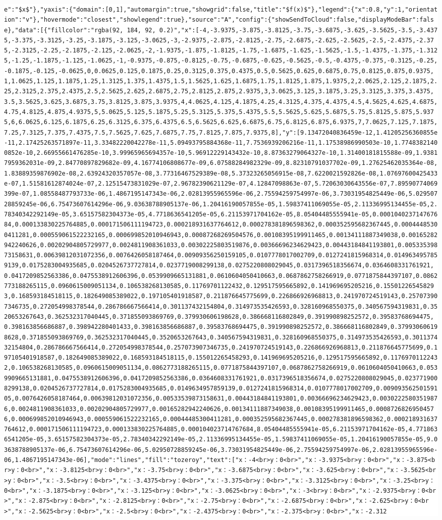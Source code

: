 ```{=html}
e":"$x$"},"yaxis":{"domain":[0,1],"automargin":true,"showgrid":false,"title":"$f(x)$"},"legend":{"x":0.8,"y":1,"orientation":"v"},"hovermode":"closest","showlegend":true},"source":"A","config":{"showSendToCloud":false,"displayModeBar":false},"data":[{"fillcolor":"rgba(92, 184, 92, 0.2)","x":[-4,-3.9375,-3.875,-3.8125,-3.75,-3.6875,-3.625,-3.5625,-3.5,-3.4375,-3.375,-3.3125,-3.25,-3.1875,-3.125,-3.0625,-3,-2.9375,-2.875,-2.8125,-2.75,-2.6875,-2.625,-2.5625,-2.5,-2.4375,-2.375,-2.3125,-2.25,-2.1875,-2.125,-2.0625,-2,-1.9375,-1.875,-1.8125,-1.75,-1.6875,-1.625,-1.5625,-1.5,-1.4375,-1.375,-1.3125,-1.25,-1.1875,-1.125,-1.0625,-1,-0.9375,-0.875,-0.8125,-0.75,-0.6875,-0.625,-0.5625,-0.5,-0.4375,-0.375,-0.3125,-0.25,-0.1875,-0.125,-0.0625,0,0.0625,0.125,0.1875,0.25,0.3125,0.375,0.4375,0.5,0.5625,0.625,0.6875,0.75,0.8125,0.875,0.9375,1,1.0625,1.125,1.1875,1.25,1.3125,1.375,1.4375,1.5,1.5625,1.625,1.6875,1.75,1.8125,1.875,1.9375,2,2.0625,2.125,2.1875,2.25,2.3125,2.375,2.4375,2.5,2.5625,2.625,2.6875,2.75,2.8125,2.875,2.9375,3,3.0625,3.125,3.1875,3.25,3.3125,3.375,3.4375,3.5,3.5625,3.625,3.6875,3.75,3.8125,3.875,3.9375,4,4.0625,4.125,4.1875,4.25,4.3125,4.375,4.4375,4.5,4.5625,4.625,4.6875,4.75,4.8125,4.875,4.9375,5,5.0625,5.125,5.1875,5.25,5.3125,5.375,5.4375,5.5,5.5625,5.625,5.6875,5.75,5.8125,5.875,5.9375,6,6.0625,6.125,6.1875,6.25,6.3125,6.375,6.4375,6.5,6.5625,6.625,6.6875,6.75,6.8125,6.875,6.9375,7,7.0625,7.125,7.1875,7.25,7.3125,7.375,7.4375,7.5,7.5625,7.625,7.6875,7.75,7.8125,7.875,7.9375,8],"y":[9.13472040836459e-12,1.41205256360855e-11,2.17425263571897e-11,3.33482220042278e-11,5.09493795884368e-11,7.7536939206216e-11,1.17538986990503e-10,1.77483821400852e-10,2.66955661476285e-10,3.99965965694357e-10,5.96912229143432e-10,8.87363279064327e-10,1.31400181815588e-09,1.93817959362031e-09,2.84770897829682e-09,4.16774106808677e-09,6.07588284982329e-09,8.82310791037702e-09,1.27625462035364e-08,1.83889359876902e-08,2.63924320357057e-08,3.77316467529389e-08,5.37323265056915e-08,7.6220021592826e-08,1.07697600425433e-07,1.51581612874024e-07,2.12515473831029e-07,2.96782390621129e-07,4.12847098863e-07,5.72063030643556e-07,7.89590774069399e-07,1.08558487793733e-06,1.4867195147343e-06,2.02813955965596e-06,2.75594259754997e-06,3.73031954825449e-06,5.02950728859245e-06,6.75473607614296e-06,9.03638788905137e-06,1.20416190057855e-05,1.59837411069055e-05,2.11336995134455e-05,2.78340342292149e-05,3.65157582304373e-05,4.7718636541205e-05,6.21153971704162e-05,8.05404485555941e-05,0.000104023714767684,0.000133830225764885,0.000171506111194723,0.000218931637764612,0.000278381896598362,0.000352595682367445,0.00044485300411281,0.000559061522232165,0.000699852010946943,0.00087268269504576,0.00108395199911465,0.00134111887349038,0.00165282942240626,0.00202904805729977,0.0024811908361033,0.00302225803519876,0.00366696234629423,0.00443184841193801,0.00533539873158631,0.00639812031072356,0.0076426058187464,0.00909356250159105,0.0107778017002709,0.0127241815968314,0.0149634957859139,0.0175283004935685,0.0204526737727814,0.0237719008299138,0.0275220808029045,0.0317396518356674,0.0364608331761921,0.0417209852563386,0.0475538912606396,0.0539909665131881,0.0610604050410663,0.0687862758266919,0.0771875844397107,0.0862773188265115,0.0960615009051134,0.106538268130585,0.11769701122432,0.129517595665892,0.141969695205216,0.155012265458293,0.168593184518115,0.182649085389022,0.197105401918587,0.211876645775699,0.226866926968813,0.241970724519143,0.257073907346735,0.272054998378544,0.286786667566414,0.301137432154804,0.314973535426593,0.328160968550375,0.340567594319831,0.3520653267643,0.362532317040445,0.371855093869769,0.379930606198628,0.386668116802849,0.391990898252572,0.39583768694475,0.398163856686887,0.398942280401433,0.398163856686887,0.39583768694475,0.391990898252572,0.386668116802849,0.379930606198628,0.371855093869769,0.362532317040445,0.3520653267643,0.340567594319831,0.328160968550375,0.314973535426593,0.301137432154804,0.286786667566414,0.272054998378544,0.257073907346735,0.241970724519143,0.226866926968813,0.211876645775699,0.197105401918587,0.182649085389022,0.168593184518115,0.155012265458293,0.141969695205216,0.129517595665892,0.11769701122432,0.106538268130585,0.0960615009051134,0.0862773188265115,0.0771875844397107,0.0687862758266919,0.0610604050410663,0.0539909665131881,0.0475538912606396,0.0417209852563386,0.0364608331761921,0.0317396518356674,0.0275220808029045,0.0237719008299138,0.0204526737727814,0.0175283004935685,0.0149634957859139,0.0127241815968314,0.0107778017002709,0.00909356250159105,0.0076426058187464,0.00639812031072356,0.00533539873158631,0.00443184841193801,0.00366696234629423,0.00302225803519876,0.0024811908361033,0.00202904805729977,0.00165282942240626,0.00134111887349038,0.00108395199911465,0.00087268269504576,0.000699852010946943,0.000559061522232165,0.00044485300411281,0.000352595682367445,0.000278381896598362,0.000218931637764612,0.000171506111194723,0.000133830225764885,0.000104023714767684,8.05404485555941e-05,6.21153971704162e-05,4.7718636541205e-05,3.65157582304373e-05,2.78340342292149e-05,2.11336995134455e-05,1.59837411069055e-05,1.20416190057855e-05,9.03638788905137e-06,6.75473607614296e-06,5.02950728859245e-06,3.73031954825449e-06,2.75594259754997e-06,2.02813955965596e-06,1.4867195147343e-06],"mode":"lines","fill":"tozeroy","text":["x：-4<br>y：0<br>","x：-3.9375<br>y：0<br>","x：-3.875<br>y：0<br>","x：-3.8125<br>y：0<br>","x：-3.75<br>y：0<br>","x：-3.6875<br>y：0<br>","x：-3.625<br>y：0<br>","x：-3.5625<br>y：0<br>","x：-3.5<br>y：0<br>","x：-3.4375<br>y：0<br>","x：-3.375<br>y：0<br>","x：-3.3125<br>y：0<br>","x：-3.25<br>y：0<br>","x：-3.1875<br>y：0<br>","x：-3.125<br>y：0<br>","x：-3.0625<br>y：0<br>","x：-3<br>y：0<br>","x：-2.9375<br>y：0<br>","x：-2.875<br>y：0<br>","x：-2.8125<br>y：0<br>","x：-2.75<br>y：0<br>","x：-2.6875<br>y：0<br>","x：-2.625<br>y：0<br>","x：-2.5625<br>y：0<br>","x：-2.5<br>y：0<br>","x：-2.4375<br>y：0<br>","x：-2.375<br>y：0<br>","x：-2.312
```

[^Lilliefors-test]: <https://personal.utdallas.edu/~herve/Abdi-Lillie2007-pretty.pdf>
[^KW-help-2004]: <https://stat.ethz.ch/pipermail/r-help/2004-February/045597.html>